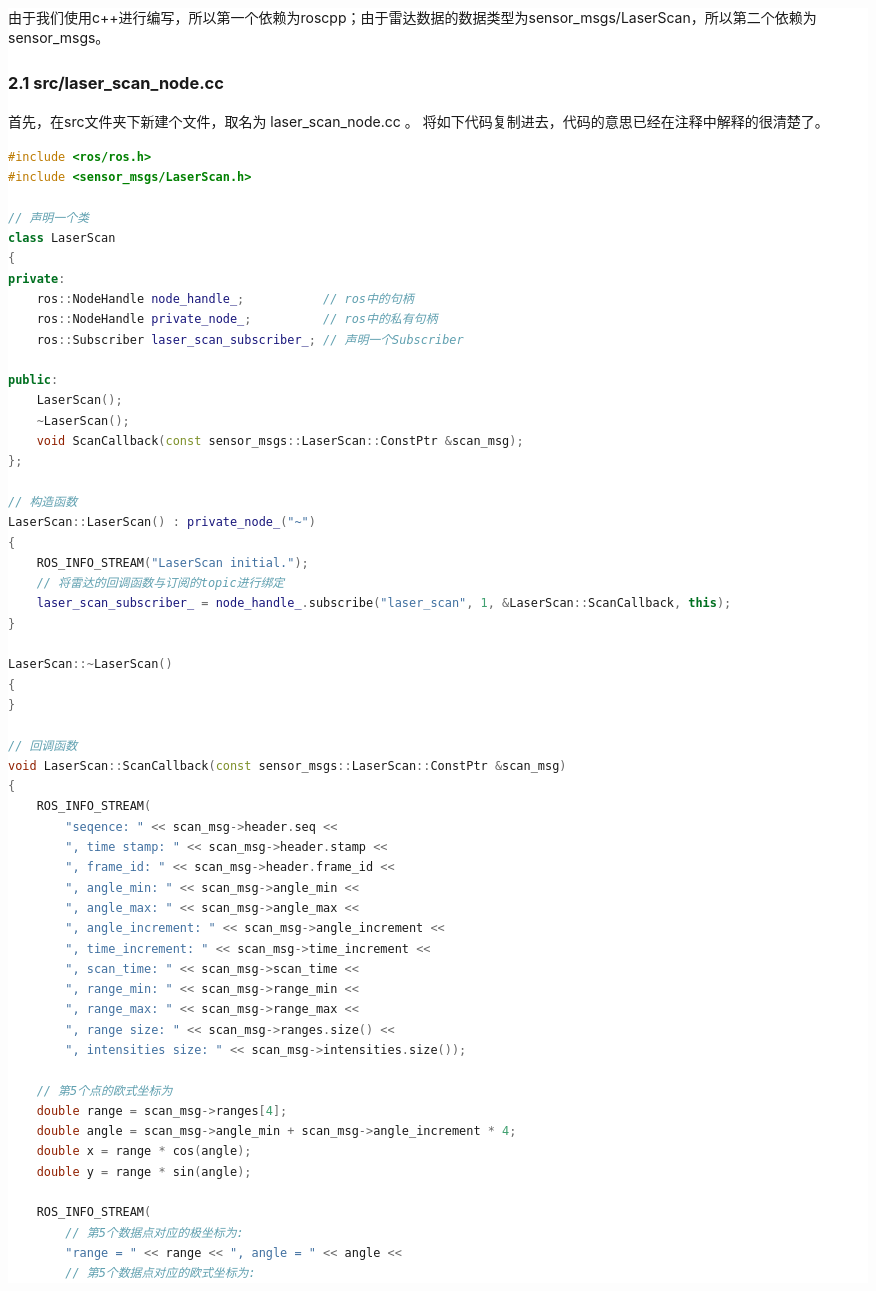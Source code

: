 由于我们使用c++进行编写，所以第一个依赖为roscpp；由于雷达数据的数据类型为sensor_msgs/LaserScan，所以第二个依赖为sensor_msgs。

### 2.1 src/laser_scan_node.cc

首先，在src文件夹下新建个文件，取名为 laser_scan_node.cc 。 将如下代码复制进去，代码的意思已经在注释中解释的很清楚了。

```cpp
#include <ros/ros.h>
#include <sensor_msgs/LaserScan.h>

// 声明一个类
class LaserScan
{
private:
    ros::NodeHandle node_handle_;           // ros中的句柄
    ros::NodeHandle private_node_;          // ros中的私有句柄
    ros::Subscriber laser_scan_subscriber_; // 声明一个Subscriber

public:
    LaserScan();
    ~LaserScan();
    void ScanCallback(const sensor_msgs::LaserScan::ConstPtr &scan_msg);
};

// 构造函数
LaserScan::LaserScan() : private_node_("~")
{
    ROS_INFO_STREAM("LaserScan initial.");
    // 将雷达的回调函数与订阅的topic进行绑定
    laser_scan_subscriber_ = node_handle_.subscribe("laser_scan", 1, &LaserScan::ScanCallback, this);
}

LaserScan::~LaserScan()
{
}

// 回调函数
void LaserScan::ScanCallback(const sensor_msgs::LaserScan::ConstPtr &scan_msg)
{
    ROS_INFO_STREAM(
        "seqence: " << scan_msg->header.seq << 
        ", time stamp: " << scan_msg->header.stamp << 
        ", frame_id: " << scan_msg->header.frame_id << 
        ", angle_min: " << scan_msg->angle_min << 
        ", angle_max: " << scan_msg->angle_max << 
        ", angle_increment: " << scan_msg->angle_increment << 
        ", time_increment: " << scan_msg->time_increment << 
        ", scan_time: " << scan_msg->scan_time << 
        ", range_min: " << scan_msg->range_min << 
        ", range_max: " << scan_msg->range_max << 
        ", range size: " << scan_msg->ranges.size() << 
        ", intensities size: " << scan_msg->intensities.size());

    // 第5个点的欧式坐标为
    double range = scan_msg->ranges[4];
    double angle = scan_msg->angle_min + scan_msg->angle_increment * 4;
    double x = range * cos(angle);
    double y = range * sin(angle);

    ROS_INFO_STREAM(
        // 第5个数据点对应的极坐标为: 
        "range = " << range << ", angle = " << angle << 
        // 第5个数据点对应的欧式坐标为: 
```
